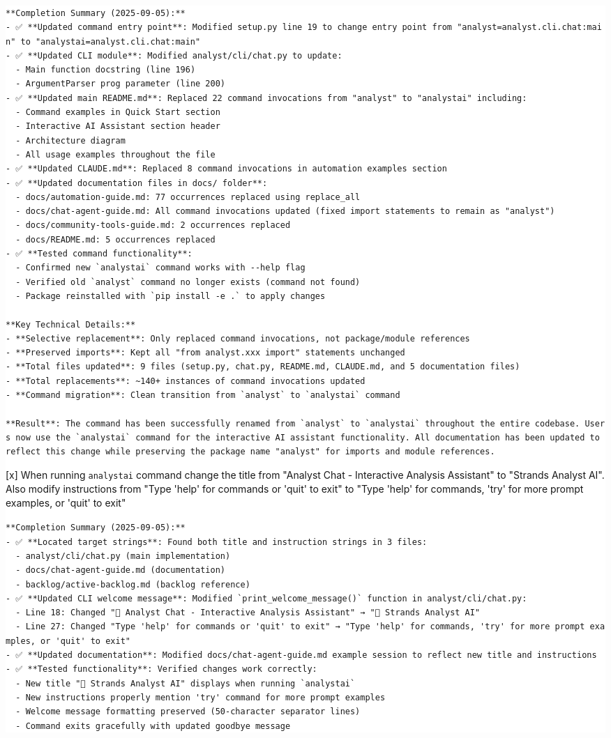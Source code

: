     **Completion Summary (2025-09-05):**
    - ✅ **Updated command entry point**: Modified setup.py line 19 to change entry point from "analyst=analyst.cli.chat:main" to "analystai=analyst.cli.chat:main"
    - ✅ **Updated CLI module**: Modified analyst/cli/chat.py to update:
      - Main function docstring (line 196)
      - ArgumentParser prog parameter (line 200)
    - ✅ **Updated main README.md**: Replaced 22 command invocations from "analyst" to "analystai" including:
      - Command examples in Quick Start section
      - Interactive AI Assistant section header
      - Architecture diagram
      - All usage examples throughout the file
    - ✅ **Updated CLAUDE.md**: Replaced 8 command invocations in automation examples section
    - ✅ **Updated documentation files in docs/ folder**:
      - docs/automation-guide.md: 77 occurrences replaced using replace_all
      - docs/chat-agent-guide.md: All command invocations updated (fixed import statements to remain as "analyst")
      - docs/community-tools-guide.md: 2 occurrences replaced
      - docs/README.md: 5 occurrences replaced
    - ✅ **Tested command functionality**: 
      - Confirmed new `analystai` command works with --help flag
      - Verified old `analyst` command no longer exists (command not found)
      - Package reinstalled with `pip install -e .` to apply changes
    
    **Key Technical Details:**
    - **Selective replacement**: Only replaced command invocations, not package/module references
    - **Preserved imports**: Kept all "from analyst.xxx import" statements unchanged
    - **Total files updated**: 9 files (setup.py, chat.py, README.md, CLAUDE.md, and 5 documentation files)
    - **Total replacements**: ~140+ instances of command invocations updated
    - **Command migration**: Clean transition from `analyst` to `analystai` command
    
    **Result**: The command has been successfully renamed from `analyst` to `analystai` throughout the entire codebase. Users now use the `analystai` command for the interactive AI assistant functionality. All documentation has been updated to reflect this change while preserving the package name "analyst" for imports and module references.
  
  [x] When running `analystai` command change the title from "Analyst Chat - Interactive Analysis Assistant" to "Strands Analyst AI". Also modify instructions from "Type 'help' for commands or 'quit' to exit" to "Type 'help' for commands, 'try' for more prompt examples, or 'quit' to exit"

    **Completion Summary (2025-09-05):**
    - ✅ **Located target strings**: Found both title and instruction strings in 3 files:
      - analyst/cli/chat.py (main implementation)
      - docs/chat-agent-guide.md (documentation)
      - backlog/active-backlog.md (backlog reference)
    - ✅ **Updated CLI welcome message**: Modified `print_welcome_message()` function in analyst/cli/chat.py:
      - Line 18: Changed "🤖 Analyst Chat - Interactive Analysis Assistant" → "🤖 Strands Analyst AI"
      - Line 27: Changed "Type 'help' for commands or 'quit' to exit" → "Type 'help' for commands, 'try' for more prompt examples, or 'quit' to exit"
    - ✅ **Updated documentation**: Modified docs/chat-agent-guide.md example session to reflect new title and instructions
    - ✅ **Tested functionality**: Verified changes work correctly:
      - New title "🤖 Strands Analyst AI" displays when running `analystai`
      - New instructions properly mention 'try' command for more prompt examples
      - Welcome message formatting preserved (50-character separator lines)
      - Command exits gracefully with updated goodbye message
    